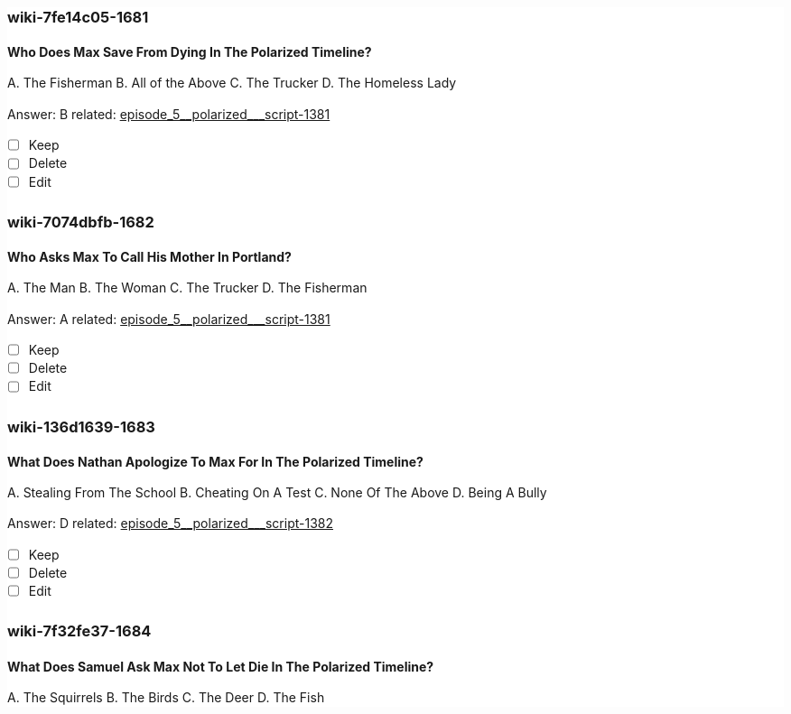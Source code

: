 ### wiki-7fe14c05-1681

**Who Does Max Save From Dying In The Polarized Timeline?**

A. The Fisherman
B. All of the Above
C. The Trucker
D. The Homeless Lady

Answer: B
related: [episode_5__polarized___script-1381](../wiki-pages-chunks/episode_5__polarized___script-1381.txt)

- [ ] Keep
- [ ] Delete
- [ ] Edit

### wiki-7074dbfb-1682

**Who Asks Max To Call His Mother In Portland?**

A. The Man
B. The Woman
C. The Trucker
D. The Fisherman

Answer: A
related: [episode_5__polarized___script-1381](../wiki-pages-chunks/episode_5__polarized___script-1381.txt)

- [ ] Keep
- [ ] Delete
- [ ] Edit

### wiki-136d1639-1683

**What Does Nathan Apologize To Max For In The Polarized Timeline?**

A. Stealing From The School
B. Cheating On A Test
C. None Of The Above
D. Being A Bully

Answer: D
related: [episode_5__polarized___script-1382](../wiki-pages-chunks/episode_5__polarized___script-1382.txt)

- [ ] Keep
- [ ] Delete
- [ ] Edit

### wiki-7f32fe37-1684

**What Does Samuel Ask Max Not To Let Die In The Polarized Timeline?**

A. The Squirrels
B. The Birds
C. The Deer
D. The Fish
